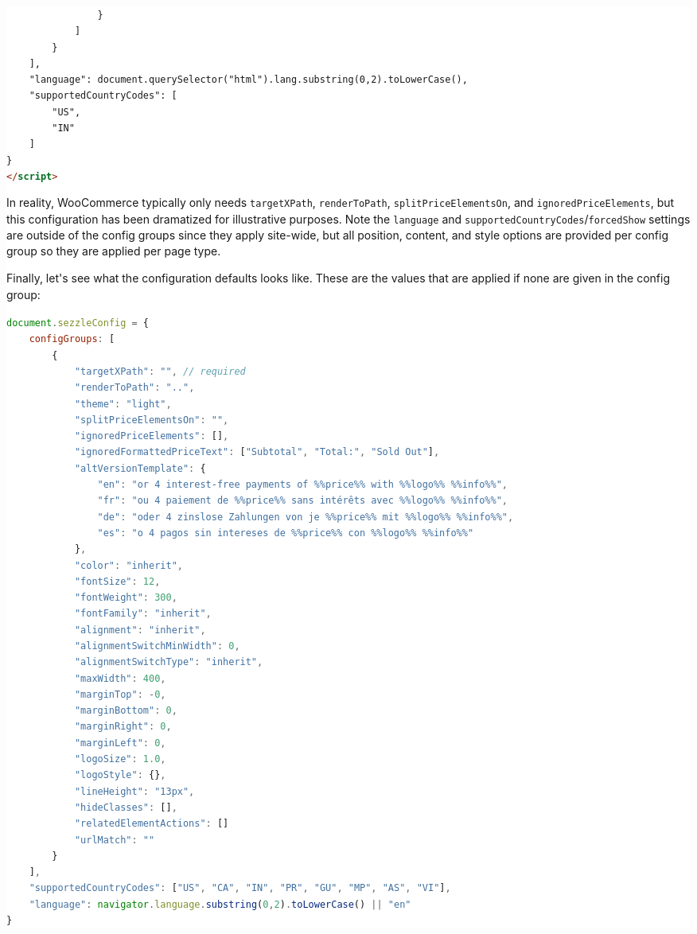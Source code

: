 ```html
                }
            ]
        }
    ],
    "language": document.querySelector("html").lang.substring(0,2).toLowerCase(),
    "supportedCountryCodes": [
        "US",
        "IN"
    ]
}
</script>
```

In reality, WooCommerce typically only needs `targetXPath`, `renderToPath`, `splitPriceElementsOn`, and `ignoredPriceElements`, but this configuration has been dramatized for illustrative purposes. Note the `language` and `supportedCountryCodes`/`forcedShow` settings are outside of the config groups since they apply site-wide, but all position, content, and style options are provided per config group so they are applied per page type.

Finally, let's see what the configuration defaults looks like. These are the values that are applied if none are given in the config group:

```js
document.sezzleConfig = {
    configGroups: [
        {
            "targetXPath": "", // required
            "renderToPath": "..",
            "theme": "light",
            "splitPriceElementsOn": "",
            "ignoredPriceElements": [],
            "ignoredFormattedPriceText": ["Subtotal", "Total:", "Sold Out"],
            "altVersionTemplate": {
                "en": "or 4 interest-free payments of %%price%% with %%logo%% %%info%%",
                "fr": "ou 4 paiement de %%price%% sans intérêts avec %%logo%% %%info%%",
                "de": "oder 4 zinslose Zahlungen von je %%price%% mit %%logo%% %%info%%",
				"es": "o 4 pagos sin intereses de %%price%% con %%logo%% %%info%%"
            },
            "color": "inherit",
            "fontSize": 12,
            "fontWeight": 300,
            "fontFamily": "inherit",
            "alignment": "inherit",
            "alignmentSwitchMinWidth": 0,
            "alignmentSwitchType": "inherit",
            "maxWidth": 400,
            "marginTop": -0,
            "marginBottom": 0,
            "marginRight": 0,
            "marginLeft": 0,
            "logoSize": 1.0,
            "logoStyle": {},
            "lineHeight": "13px",
            "hideClasses": [],
            "relatedElementActions": []
            "urlMatch": ""
        }
    ],
    "supportedCountryCodes": ["US", "CA", "IN", "PR", "GU", "MP", "AS", "VI"],
    "language": navigator.language.substring(0,2).toLowerCase() || "en"
}
```
